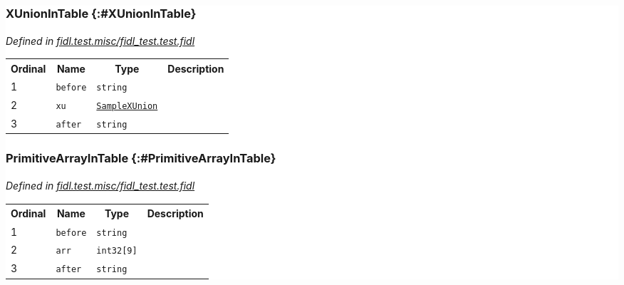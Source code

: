 ### XUnionInTable {:#XUnionInTable}


*Defined in [fidl.test.misc/fidl_test.test.fidl](https://fuchsia.googlesource.com/fuchsia/+/master/sdk/lib/fidl/cpp/fidl_test.test.fidl#103)*



<table>
    <tr><th>Ordinal</th><th>Name</th><th>Type</th><th>Description</th></tr>
    <tr>
            <td>1</td>
            <td><code>before</code></td>
            <td>
                <code>string</code>
            </td>
            <td></td>
        </tr><tr>
            <td>2</td>
            <td><code>xu</code></td>
            <td>
                <code><a class='link' href='#SampleXUnion'>SampleXUnion</a></code>
            </td>
            <td></td>
        </tr><tr>
            <td>3</td>
            <td><code>after</code></td>
            <td>
                <code>string</code>
            </td>
            <td></td>
        </tr></table>

### PrimitiveArrayInTable {:#PrimitiveArrayInTable}


*Defined in [fidl.test.misc/fidl_test.test.fidl](https://fuchsia.googlesource.com/fuchsia/+/master/sdk/lib/fidl/cpp/fidl_test.test.fidl#109)*



<table>
    <tr><th>Ordinal</th><th>Name</th><th>Type</th><th>Description</th></tr>
    <tr>
            <td>1</td>
            <td><code>before</code></td>
            <td>
                <code>string</code>
            </td>
            <td></td>
        </tr><tr>
            <td>2</td>
            <td><code>arr</code></td>
            <td>
                <code>int32[9]</code>
            </td>
            <td></td>
        </tr><tr>
            <td>3</td>
            <td><code>after</code></td>
            <td>
                <code>string</code>
            </td>
            <td></td>
        </tr></table>
